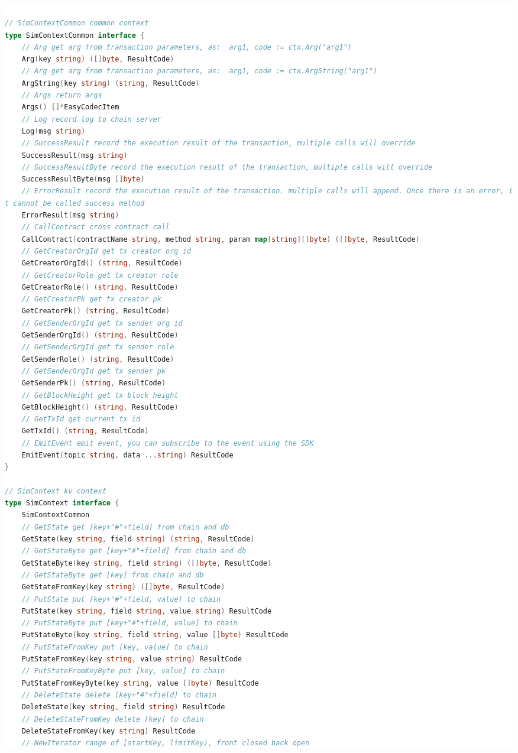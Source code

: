 ```go

// SimContextCommon common context
type SimContextCommon interface {
	// Arg get arg from transaction parameters, as:  arg1, code := ctx.Arg("arg1")
	Arg(key string) ([]byte, ResultCode)
	// Arg get arg from transaction parameters, as:  arg1, code := ctx.ArgString("arg1")
	ArgString(key string) (string, ResultCode)
	// Args return args
	Args() []*EasyCodecItem
	// Log record log to chain server
	Log(msg string)
	// SuccessResult record the execution result of the transaction, multiple calls will override
	SuccessResult(msg string)
	// SuccessResultByte record the execution result of the transaction, multiple calls will override
	SuccessResultByte(msg []byte)
	// ErrorResult record the execution result of the transaction. multiple calls will append. Once there is an error, it cannot be called success method
	ErrorResult(msg string)
	// CallContract cross contract call
	CallContract(contractName string, method string, param map[string][]byte) ([]byte, ResultCode)
	// GetCreatorOrgId get tx creator org id
	GetCreatorOrgId() (string, ResultCode)
	// GetCreatorRole get tx creator role
	GetCreatorRole() (string, ResultCode)
	// GetCreatorPk get tx creator pk
	GetCreatorPk() (string, ResultCode)
	// GetSenderOrgId get tx sender org id
	GetSenderOrgId() (string, ResultCode)
	// GetSenderOrgId get tx sender role
	GetSenderRole() (string, ResultCode)
	// GetSenderOrgId get tx sender pk
	GetSenderPk() (string, ResultCode)
	// GetBlockHeight get tx block height
	GetBlockHeight() (string, ResultCode)
	// GetTxId get current tx id
	GetTxId() (string, ResultCode)
	// EmitEvent emit event, you can subscribe to the event using the SDK
	EmitEvent(topic string, data ...string) ResultCode
}

// SimContext kv context
type SimContext interface {
	SimContextCommon
	// GetState get [key+"#"+field] from chain and db
	GetState(key string, field string) (string, ResultCode)
	// GetStateByte get [key+"#"+field] from chain and db
	GetStateByte(key string, field string) ([]byte, ResultCode)
	// GetStateByte get [key] from chain and db
	GetStateFromKey(key string) ([]byte, ResultCode)
	// PutState put [key+"#"+field, value] to chain
	PutState(key string, field string, value string) ResultCode
	// PutStateByte put [key+"#"+field, value] to chain
	PutStateByte(key string, field string, value []byte) ResultCode
	// PutStateFromKey put [key, value] to chain
	PutStateFromKey(key string, value string) ResultCode
	// PutStateFromKeyByte put [key, value] to chain
	PutStateFromKeyByte(key string, value []byte) ResultCode
	// DeleteState delete [key+"#"+field] to chain
	DeleteState(key string, field string) ResultCode
	// DeleteStateFromKey delete [key] to chain
	DeleteStateFromKey(key string) ResultCode
	// NewIterator range of [startKey, limitKey), front closed back open
```